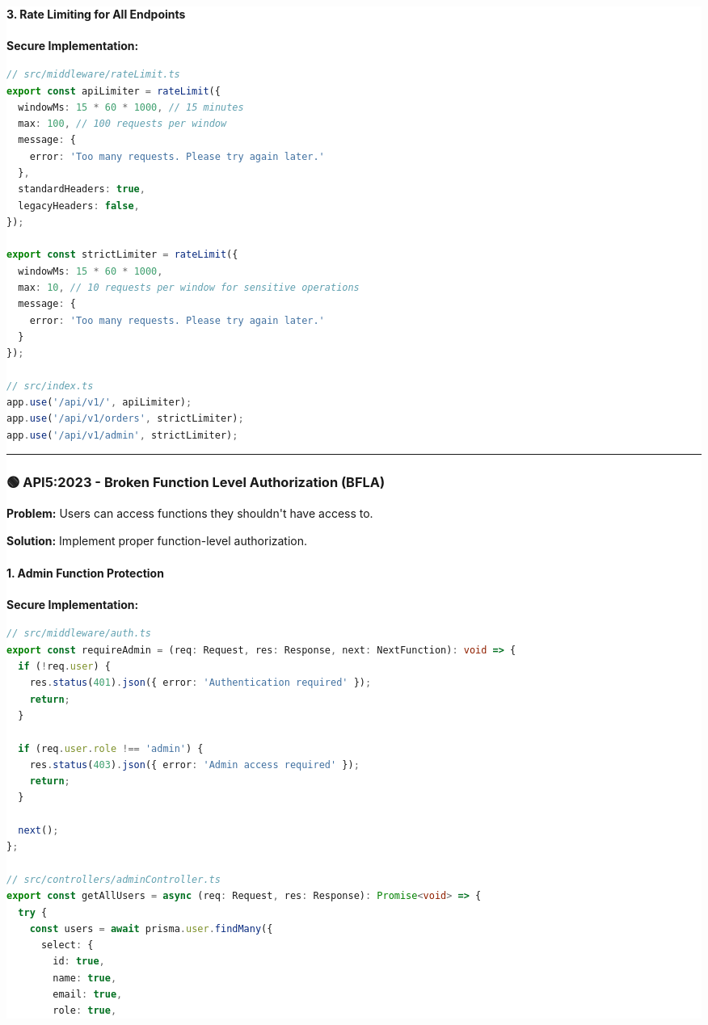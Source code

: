 #### 3. Rate Limiting for All Endpoints

**Secure Implementation:**
```typescript
// src/middleware/rateLimit.ts
export const apiLimiter = rateLimit({
  windowMs: 15 * 60 * 1000, // 15 minutes
  max: 100, // 100 requests per window
  message: {
    error: 'Too many requests. Please try again later.'
  },
  standardHeaders: true,
  legacyHeaders: false,
});

export const strictLimiter = rateLimit({
  windowMs: 15 * 60 * 1000,
  max: 10, // 10 requests per window for sensitive operations
  message: {
    error: 'Too many requests. Please try again later.'
  }
});

// src/index.ts
app.use('/api/v1/', apiLimiter);
app.use('/api/v1/orders', strictLimiter);
app.use('/api/v1/admin', strictLimiter);
```

---

### 🟢 API5:2023 - Broken Function Level Authorization (BFLA)

**Problem:** Users can access functions they shouldn't have access to.

**Solution:** Implement proper function-level authorization.

#### 1. Admin Function Protection

**Secure Implementation:**
```typescript
// src/middleware/auth.ts
export const requireAdmin = (req: Request, res: Response, next: NextFunction): void => {
  if (!req.user) {
    res.status(401).json({ error: 'Authentication required' });
    return;
  }
  
  if (req.user.role !== 'admin') {
    res.status(403).json({ error: 'Admin access required' });
    return;
  }
  
  next();
};

// src/controllers/adminController.ts
export const getAllUsers = async (req: Request, res: Response): Promise<void> => {
  try {
    const users = await prisma.user.findMany({
      select: {
        id: true,
        name: true,
        email: true,
        role: true,
```